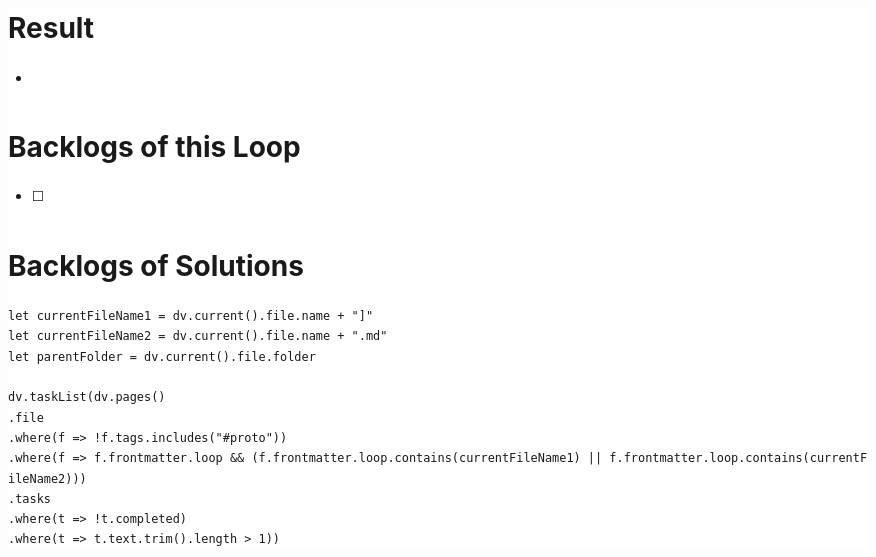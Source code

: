 

# Result

- 

# Backlogs of this Loop

- [ ] 

# Backlogs of Solutions
```dataviewjs
let currentFileName1 = dv.current().file.name + "]"
let currentFileName2 = dv.current().file.name + ".md"
let parentFolder = dv.current().file.folder

dv.taskList(dv.pages()
.file
.where(f => !f.tags.includes("#proto"))
.where(f => f.frontmatter.loop && (f.frontmatter.loop.contains(currentFileName1) || f.frontmatter.loop.contains(currentFileName2)))
.tasks
.where(t => !t.completed)
.where(t => t.text.trim().length > 1))
```

